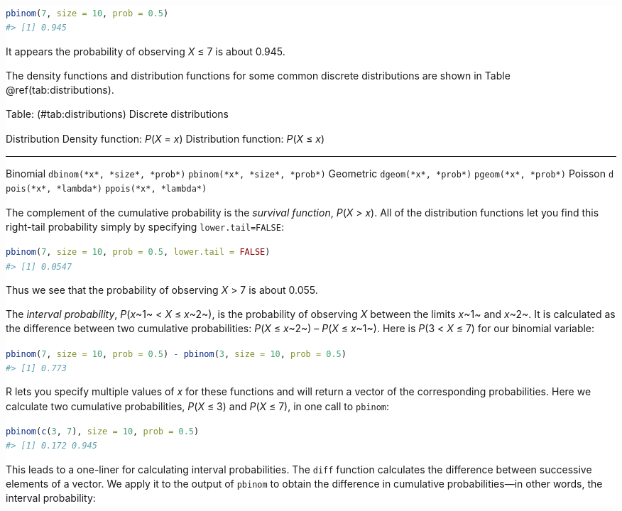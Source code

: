 
```r
pbinom(7, size = 10, prob = 0.5)
#> [1] 0.945
```

It appears the probability of observing *X* ≤ 7 is about 0.945.

The density functions and distribution functions for some
common discrete distributions are shown in Table \@ref(tab:distributions).

Table: (\#tab:distributions) Discrete distributions

  Distribution   Density function: *P*(*X* = *x*)   Distribution function: *P*(*X* ≤ *x*)
  -------------- ---------------------------------- ---------------------------------------
  Binomial       `dbinom(*x*, *size*, *prob*)`            `pbinom(*x*, *size*, *prob*)`
  Geometric      `dgeom(*x*, *prob*)`                     `pgeom(*x*, *prob*)`
  Poisson        `dpois(*x*, *lambda*)`                   `ppois(*x*, *lambda*)`


The complement of the cumulative probability is the *survival function*,
*P*(*X* &gt; *x*). All of the distribution functions let you find this
right-tail probability simply by specifying `lower.tail=FALSE`:


```r
pbinom(7, size = 10, prob = 0.5, lower.tail = FALSE)
#> [1] 0.0547
```

Thus we see that the probability of observing *X* > 7 is about 0.055.

The *interval probability*, *P*(*x*~1~ &lt; *X* ≤ *x*~2~), is the
probability of observing *X* between the limits *x*~1~ and *x*~2~. It is calculated as the difference between two cumulative
probabilities: *P*(*X* ≤ *x*~2~) – *P*(*X* ≤ *x*~1~). Here is *P*(3 &lt;
*X* ≤ 7) for our binomial variable:


```r
pbinom(7, size = 10, prob = 0.5) - pbinom(3, size = 10, prob = 0.5)
#> [1] 0.773
```

R lets you specify multiple values of *x* for these functions and will
return a vector of the corresponding probabilities. Here we calculate
two cumulative probabilities, *P*(*X* ≤ 3) and *P*(*X* ≤ 7), in one call
to `pbinom`:


```r
pbinom(c(3, 7), size = 10, prob = 0.5)
#> [1] 0.172 0.945
```

This leads to a one-liner for calculating interval probabilities. The
`diff` function calculates the difference between successive elements of
a vector. We apply it to the output of `pbinom` to obtain the difference
in cumulative probabilities—in other words, the interval probability:

